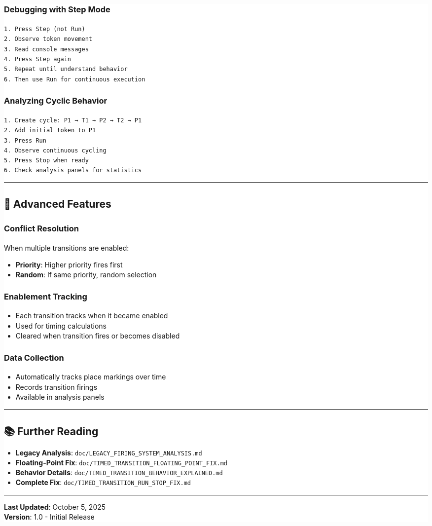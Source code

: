 ### Debugging with Step Mode
```
1. Press Step (not Run)
2. Observe token movement
3. Read console messages
4. Press Step again
5. Repeat until understand behavior
6. Then use Run for continuous execution
```

### Analyzing Cyclic Behavior
```
1. Create cycle: P1 → T1 → P2 → T2 → P1
2. Add initial token to P1
3. Press Run
4. Observe continuous cycling
5. Press Stop when ready
6. Check analysis panels for statistics
```

---

## 🔧 Advanced Features

### Conflict Resolution
When multiple transitions are enabled:
- **Priority**: Higher priority fires first
- **Random**: If same priority, random selection

### Enablement Tracking
- Each transition tracks when it became enabled
- Used for timing calculations
- Cleared when transition fires or becomes disabled

### Data Collection
- Automatically tracks place markings over time
- Records transition firings
- Available in analysis panels

---

## 📚 Further Reading

- **Legacy Analysis**: `doc/LEGACY_FIRING_SYSTEM_ANALYSIS.md`
- **Floating-Point Fix**: `doc/TIMED_TRANSITION_FLOATING_POINT_FIX.md`
- **Behavior Details**: `doc/TIMED_TRANSITION_BEHAVIOR_EXPLAINED.md`
- **Complete Fix**: `doc/TIMED_TRANSITION_RUN_STOP_FIX.md`

---

**Last Updated**: October 5, 2025  
**Version**: 1.0 - Initial Release
